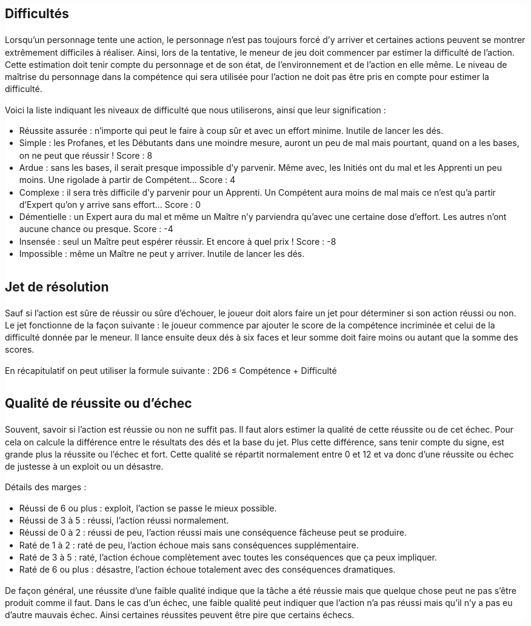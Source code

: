 ## Difficultés
Lorsqu’un personnage tente une action, le personnage n’est pas toujours forcé d’y arriver et certaines actions peuvent se montrer extrêmement difficiles à réaliser. Ainsi, lors de la tentative, le meneur de jeu doit commencer par estimer la difficulté de l’action. Cette estimation doit tenir compte du personnage et de son état, de l’environnement et de l’action en elle même. Le niveau de maîtrise du personnage dans la compétence qui sera utilisée pour l’action ne doit pas être pris en compte pour estimer la difficulté.

Voici la liste indiquant les niveaux de difficulté que nous utiliserons, ainsi que leur signification :
* Réussite assurée : n’importe qui peut le faire à coup sûr et avec un effort minime. Inutile de lancer les dés.
* Simple : les Profanes, et les Débutants dans une moindre mesure, auront un peu de mal mais pourtant, quand on a les bases, on ne peut que réussir ! Score : 8
* Ardue : sans les bases, il serait presque impossible d’y parvenir. Même avec, les Initiés ont du mal et les Apprenti un peu moins. Une rigolade à partir de Compétent... Score : 4
* Complexe : il sera très difficile d’y parvenir pour un Apprenti. Un Compétent aura moins de mal mais ce n’est qu’a partir d’Expert qu’on y arrive sans effort... Score : 0
* Démentielle : un Expert aura du mal et même un Maître n’y parviendra qu’avec une certaine dose d’effort. Les autres n’ont aucune chance ou presque. Score : -4
* Insensée : seul un Maître peut espérer réussir. Et encore à quel prix ! Score : -8
* Impossible : même un Maître ne peut y arriver. Inutile de lancer les dés.

## Jet de résolution
Sauf si l’action est sûre de réussir ou sûre d’échouer, le joueur doit alors faire un jet pour déterminer si son action réussi ou non. Le jet fonctionne de la façon suivante : le joueur commence par ajouter le score de la compétence incriminée et celui de la difficulté donnée par le meneur. Il lance ensuite deux dés à six faces et leur somme doit faire moins ou autant que la somme des scores.

En récapitulatif on peut utiliser la formule suivante : 2D6 ≤ Compétence + Difficulté

## Qualité de réussite ou d’échec
Souvent, savoir si l’action est réussie ou non ne suffit pas. Il faut alors estimer la qualité de cette réussite ou de cet échec. Pour cela on calcule la différence entre le résultats des dés et la base du jet. Plus cette différence, sans tenir compte du signe, est grande plus la réussite ou l’échec et fort. Cette qualité se répartit normalement entre 0 et 12 et va donc d’une réussite ou échec de justesse à un exploit ou un désastre.

Détails des marges :
* Réussi de 6 ou plus : exploit, l’action se passe le mieux possible.
* Réussi de 3 à 5 : réussi, l’action réussi normalement.
* Réussi de 0 à 2 : réussi de peu, l’action réussi mais une conséquence fâcheuse peut se produire.
* Raté de 1 à 2 : raté de peu, l’action échoue mais sans conséquences supplémentaire.
* Raté de 3 à 5 : raté, l’action échoue complètement avec toutes les conséquences que ça peux impliquer.
* Raté de 6 ou plus : désastre, l’action échoue totalement avec des conséquences dramatiques.

De façon général, une réussite d’une faible qualité indique que la tâche a été réussie mais que quelque chose peut ne pas s’être produit comme il faut. Dans le cas d’un échec, une faible qualité peut indiquer que l’action n’a pas réussi mais qu’il n’y a pas eu d’autre mauvais échec. Ainsi certaines réussites peuvent être pire que certains échecs.
